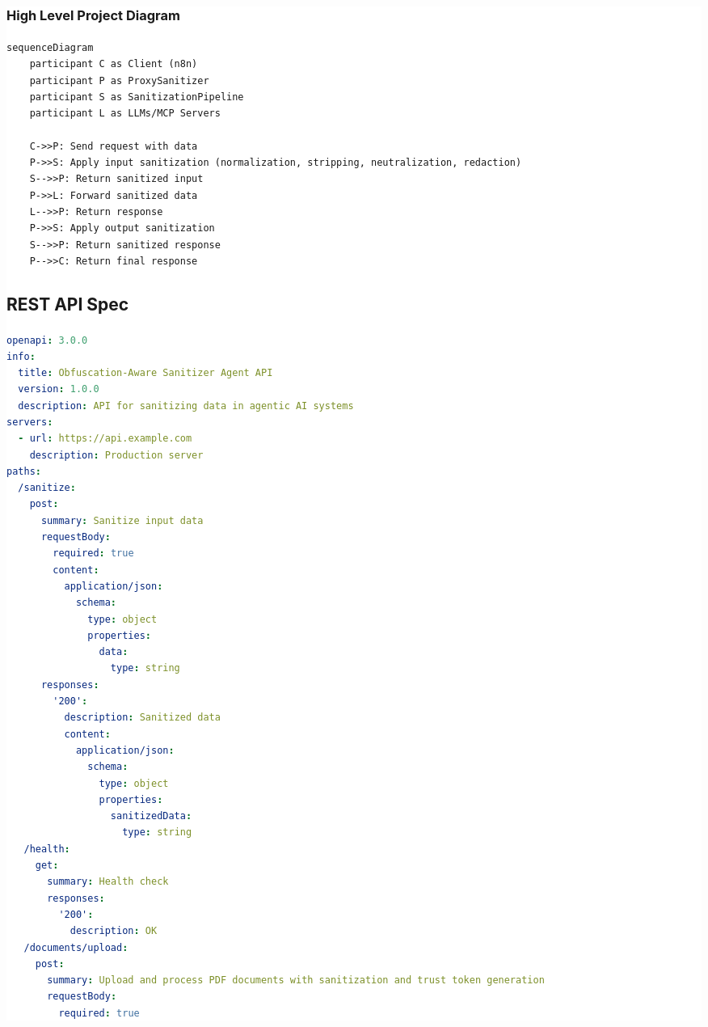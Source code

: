 ### High Level Project Diagram

```mermaid
sequenceDiagram
    participant C as Client (n8n)
    participant P as ProxySanitizer
    participant S as SanitizationPipeline
    participant L as LLMs/MCP Servers

    C->>P: Send request with data
    P->>S: Apply input sanitization (normalization, stripping, neutralization, redaction)
    S-->>P: Return sanitized input
    P->>L: Forward sanitized data
    L-->>P: Return response
    P->>S: Apply output sanitization
    S-->>P: Return sanitized response
    P-->>C: Return final response
```

## REST API Spec

```yaml
openapi: 3.0.0
info:
  title: Obfuscation-Aware Sanitizer Agent API
  version: 1.0.0
  description: API for sanitizing data in agentic AI systems
servers:
  - url: https://api.example.com
    description: Production server
paths:
  /sanitize:
    post:
      summary: Sanitize input data
      requestBody:
        required: true
        content:
          application/json:
            schema:
              type: object
              properties:
                data:
                  type: string
      responses:
        '200':
          description: Sanitized data
          content:
            application/json:
              schema:
                type: object
                properties:
                  sanitizedData:
                    type: string
   /health:
     get:
       summary: Health check
       responses:
         '200':
           description: OK
   /documents/upload:
     post:
       summary: Upload and process PDF documents with sanitization and trust token generation
       requestBody:
         required: true
```